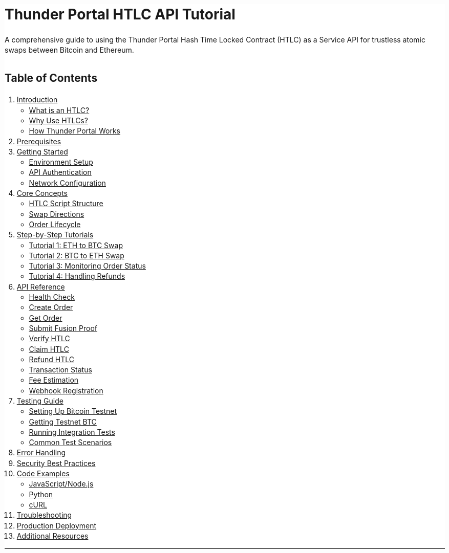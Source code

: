 # Thunder Portal HTLC API Tutorial

A comprehensive guide to using the Thunder Portal Hash Time Locked Contract (HTLC) as a Service API for trustless atomic swaps between Bitcoin and Ethereum.

## Table of Contents

1. [Introduction](#introduction)
   - [What is an HTLC?](#what-is-an-htlc)
   - [Why Use HTLCs?](#why-use-htlcs)
   - [How Thunder Portal Works](#how-thunder-portal-works)
2. [Prerequisites](#prerequisites)
3. [Getting Started](#getting-started)
   - [Environment Setup](#environment-setup)
   - [API Authentication](#api-authentication)
   - [Network Configuration](#network-configuration)
4. [Core Concepts](#core-concepts)
   - [HTLC Script Structure](#htlc-script-structure)
   - [Swap Directions](#swap-directions)
   - [Order Lifecycle](#order-lifecycle)
5. [Step-by-Step Tutorials](#step-by-step-tutorials)
   - [Tutorial 1: ETH to BTC Swap](#tutorial-1-eth-to-btc-swap)
   - [Tutorial 2: BTC to ETH Swap](#tutorial-2-btc-to-eth-swap)
   - [Tutorial 3: Monitoring Order Status](#tutorial-3-monitoring-order-status)
   - [Tutorial 4: Handling Refunds](#tutorial-4-handling-refunds)
6. [API Reference](#api-reference)
   - [Health Check](#health-check)
   - [Create Order](#create-order)
   - [Get Order](#get-order)
   - [Submit Fusion Proof](#submit-fusion-proof)
   - [Verify HTLC](#verify-htlc)
   - [Claim HTLC](#claim-htlc)
   - [Refund HTLC](#refund-htlc)
   - [Transaction Status](#transaction-status)
   - [Fee Estimation](#fee-estimation)
   - [Webhook Registration](#webhook-registration)
7. [Testing Guide](#testing-guide)
   - [Setting Up Bitcoin Testnet](#setting-up-bitcoin-testnet)
   - [Getting Testnet BTC](#getting-testnet-btc)
   - [Running Integration Tests](#running-integration-tests)
   - [Common Test Scenarios](#common-test-scenarios)
8. [Error Handling](#error-handling)
9. [Security Best Practices](#security-best-practices)
10. [Code Examples](#code-examples)
    - [JavaScript/Node.js](#javascriptnodejs)
    - [Python](#python)
    - [cURL](#curl)
11. [Troubleshooting](#troubleshooting)
12. [Production Deployment](#production-deployment)
13. [Additional Resources](#additional-resources)

---